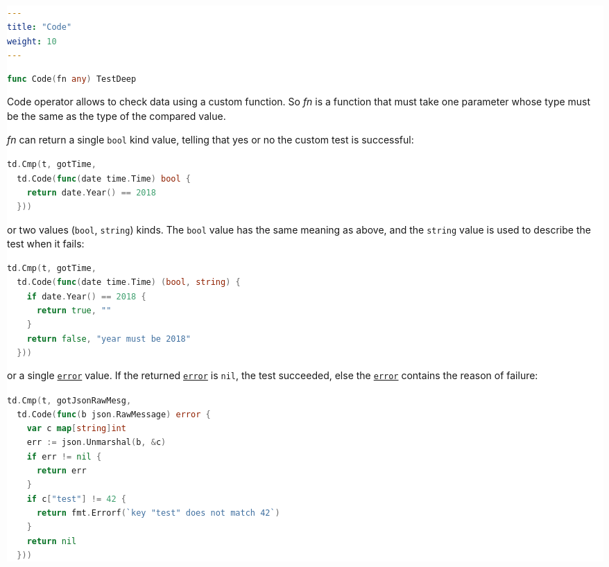 ```yaml
---
title: "Code"
weight: 10
---
```


```go
func Code(fn any) TestDeep
```

Code operator allows to check data using a custom function. So
*fn* is a function that must take one parameter whose type must be
the same as the type of the compared value.

*fn* can return a single `bool` kind value, telling that yes or no
the custom test is successful:

```go
td.Cmp(t, gotTime,
  td.Code(func(date time.Time) bool {
    return date.Year() == 2018
  }))
```

or two values (`bool`, `string`) kinds. The `bool` value has the same
meaning as above, and the `string` value is used to describe the
test when it fails:

```go
td.Cmp(t, gotTime,
  td.Code(func(date time.Time) (bool, string) {
    if date.Year() == 2018 {
      return true, ""
    }
    return false, "year must be 2018"
  }))
```

or a single [`error`](https://pkg.go.dev/builtin#error) value. If the returned [`error`](https://pkg.go.dev/builtin#error) is `nil`, the test
succeeded, else the [`error`](https://pkg.go.dev/builtin#error) contains the reason of failure:

```go
td.Cmp(t, gotJsonRawMesg,
  td.Code(func(b json.RawMessage) error {
    var c map[string]int
    err := json.Unmarshal(b, &c)
    if err != nil {
      return err
    }
    if c["test"] != 42 {
      return fmt.Errorf(`key "test" does not match 42`)
    }
    return nil
  }))
```
